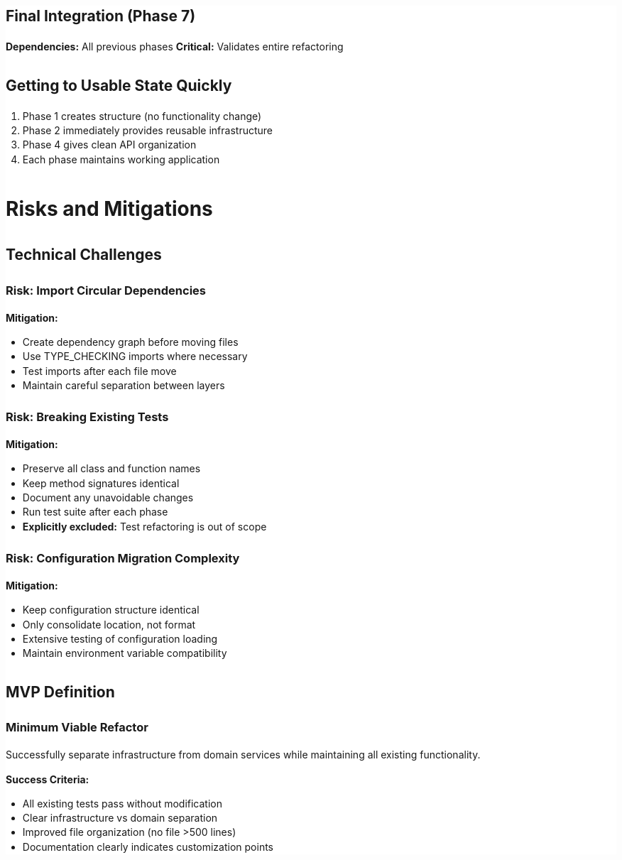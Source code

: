 ## Final Integration (Phase 7)
**Dependencies:** All previous phases
**Critical:** Validates entire refactoring

## Getting to Usable State Quickly
1. Phase 1 creates structure (no functionality change)
2. Phase 2 immediately provides reusable infrastructure
3. Phase 4 gives clean API organization
4. Each phase maintains working application

# Risks and Mitigations

## Technical Challenges

### Risk: Import Circular Dependencies
**Mitigation:**
- Create dependency graph before moving files
- Use TYPE_CHECKING imports where necessary
- Test imports after each file move
- Maintain careful separation between layers

### Risk: Breaking Existing Tests
**Mitigation:**
- Preserve all class and function names
- Keep method signatures identical
- Document any unavoidable changes
- Run test suite after each phase
- **Explicitly excluded:** Test refactoring is out of scope

### Risk: Configuration Migration Complexity
**Mitigation:**
- Keep configuration structure identical
- Only consolidate location, not format
- Extensive testing of configuration loading
- Maintain environment variable compatibility

## MVP Definition

### Minimum Viable Refactor
Successfully separate infrastructure from domain services while maintaining all existing functionality.

**Success Criteria:**
- All existing tests pass without modification
- Clear infrastructure vs domain separation
- Improved file organization (no file >500 lines)
- Documentation clearly indicates customization points
